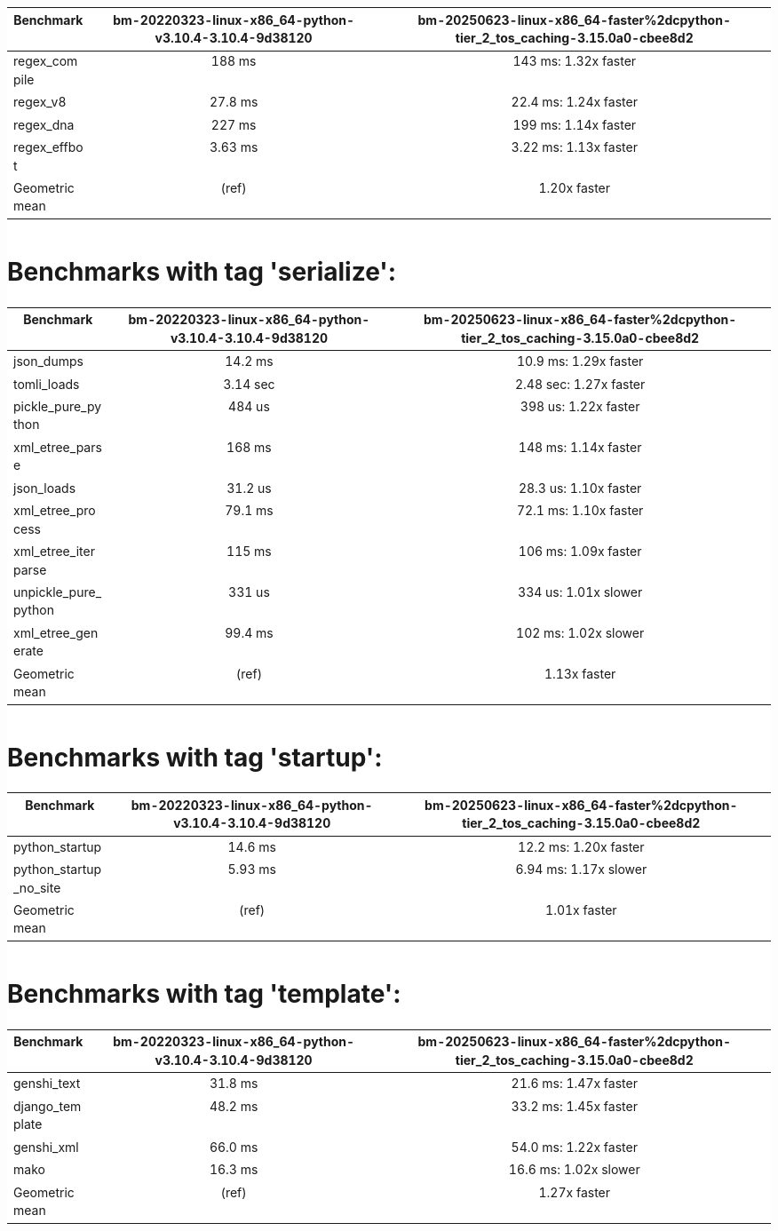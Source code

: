 | Benchmark      | bm-20220323-linux-x86_64-python-v3.10.4-3.10.4-9d38120 | bm-20250623-linux-x86_64-faster%2dcpython-tier_2_tos_caching-3.15.0a0-cbee8d2 |
|----------------|:------------------------------------------------------:|:-----------------------------------------------------------------------------:|
| regex_compile  | 188 ms                                                 | 143 ms: 1.32x faster                                                          |
| regex_v8       | 27.8 ms                                                | 22.4 ms: 1.24x faster                                                         |
| regex_dna      | 227 ms                                                 | 199 ms: 1.14x faster                                                          |
| regex_effbot   | 3.63 ms                                                | 3.22 ms: 1.13x faster                                                         |
| Geometric mean | (ref)                                                  | 1.20x faster                                                                  |

Benchmarks with tag 'serialize':
================================

| Benchmark            | bm-20220323-linux-x86_64-python-v3.10.4-3.10.4-9d38120 | bm-20250623-linux-x86_64-faster%2dcpython-tier_2_tos_caching-3.15.0a0-cbee8d2 |
|----------------------|:------------------------------------------------------:|:-----------------------------------------------------------------------------:|
| json_dumps           | 14.2 ms                                                | 10.9 ms: 1.29x faster                                                         |
| tomli_loads          | 3.14 sec                                               | 2.48 sec: 1.27x faster                                                        |
| pickle_pure_python   | 484 us                                                 | 398 us: 1.22x faster                                                          |
| xml_etree_parse      | 168 ms                                                 | 148 ms: 1.14x faster                                                          |
| json_loads           | 31.2 us                                                | 28.3 us: 1.10x faster                                                         |
| xml_etree_process    | 79.1 ms                                                | 72.1 ms: 1.10x faster                                                         |
| xml_etree_iterparse  | 115 ms                                                 | 106 ms: 1.09x faster                                                          |
| unpickle_pure_python | 331 us                                                 | 334 us: 1.01x slower                                                          |
| xml_etree_generate   | 99.4 ms                                                | 102 ms: 1.02x slower                                                          |
| Geometric mean       | (ref)                                                  | 1.13x faster                                                                  |

Benchmarks with tag 'startup':
==============================

| Benchmark              | bm-20220323-linux-x86_64-python-v3.10.4-3.10.4-9d38120 | bm-20250623-linux-x86_64-faster%2dcpython-tier_2_tos_caching-3.15.0a0-cbee8d2 |
|------------------------|:------------------------------------------------------:|:-----------------------------------------------------------------------------:|
| python_startup         | 14.6 ms                                                | 12.2 ms: 1.20x faster                                                         |
| python_startup_no_site | 5.93 ms                                                | 6.94 ms: 1.17x slower                                                         |
| Geometric mean         | (ref)                                                  | 1.01x faster                                                                  |

Benchmarks with tag 'template':
===============================

| Benchmark       | bm-20220323-linux-x86_64-python-v3.10.4-3.10.4-9d38120 | bm-20250623-linux-x86_64-faster%2dcpython-tier_2_tos_caching-3.15.0a0-cbee8d2 |
|-----------------|:------------------------------------------------------:|:-----------------------------------------------------------------------------:|
| genshi_text     | 31.8 ms                                                | 21.6 ms: 1.47x faster                                                         |
| django_template | 48.2 ms                                                | 33.2 ms: 1.45x faster                                                         |
| genshi_xml      | 66.0 ms                                                | 54.0 ms: 1.22x faster                                                         |
| mako            | 16.3 ms                                                | 16.6 ms: 1.02x slower                                                         |
| Geometric mean  | (ref)                                                  | 1.27x faster                                                                  |
